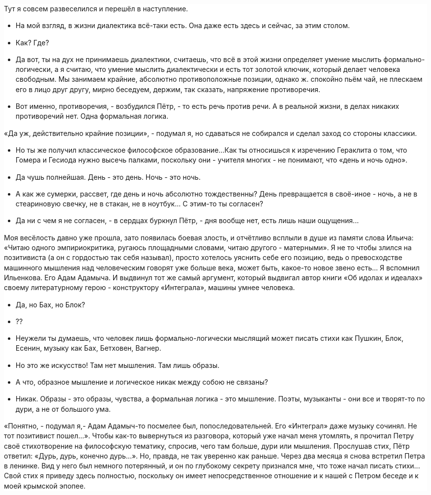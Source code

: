 Тут я совсем развеселился и перешёл в наступление.

- На мой взгляд, в жизни диалектика всё-таки есть. Она даже есть здесь и сейчас, за этим столом.

- Как? Где?

- Да вот, ты на дух не принимаешь диалектики, считаешь, что всё в этой жизни определяет умение мыслить формально-логически, а я считаю, что умение мыслить диалектически и есть тот золотой ключик, который делает человека свободным. Мы занимаем крайние, абсолютно противоположные позиции, однако ж. спокойно пьём чай, не плескаем его в лицо друг другу, мирно беседуем, держим, так сказать, напряжение противоречия.

- Вот именно, противоречия, - возбудился Пётр, - то есть речь против речи. А в реальной жизни, в делах никаких противоречий нет. Одна формальная логика.

«Да уж, действительно крайние позиции», - подумал я, но сдаваться не собирался и сделал заход со стороны классики.

- Но ты же получил классическое философское образование...Как ты относишься к изречению Гераклита о том, что Гомера и Гесиода нужно высечь палками, поскольку они -  учителя многих - не понимают, что «день и ночь одно».

- Да чушь полнейшая. День - это день. Ночь - это ночь.

- А как же сумерки, рассвет, где день и ночь абсолютно тождественны? День превращается в своё-иное - ночь, а не в стеариновую свечку, не в стакан, не в ноутбук... С этим-то ты согласен?

- Да ни с чем я не согласен, - в сердцах буркнул Пётр, - дня вообще нет, есть лишь наши ощущения...

Моя весёлость давно уже прошла, зато появилась боевая злость, и отчётливо всплыли в душе из памяти слова Ильича: «Читаю одного эмпириокритика, ругаюсь площадными словами, читаю другого - матерными». Я не то чтобы злился на позитивиста (а он с гордостью так себя называл), просто хотелось уяснить себе его позицию, ведь о превосходстве машинного мышления над человеческим говорят уже больше века, может быть, какое-то новое звено есть... Я вспомнил Ильенкова. Его Адам Адамыча. И выдвинул тот же самый аргумент, который выдвигал автор книги «Об идолах и идеалах» своему литературному герою - конструктору «Интеграла», машины умнее человека.

- Да, но Бах, но Блок?

- ??

- Неужели ты думаешь, что человек лишь формально-логически мыслящий может писать стихи как Пушкин, Блок, Есенин, музыку как Бах, Бетховен, Вагнер.

- Но это же искусство! Там нет мышления. Там лишь образы.

- А что, образное мышление и логическое никак между собою не связаны?

- Никак. Образы - это образы, чувства, а формальная  логика - это мышление. Поэты, музыканты - они все и творят-то по дури, а не от большого ума.

«Понятно, - подумал я,- Адам Адамыч-то посмелее был, попоследовательней. Его «Интеграл» даже музыку сочинял. Не тот позитивист пошел...». Чтобы как-то вывернуться из разговора, который уже начал меня утомлять, я прочитал Петру своё стихотворение на философскую тематику, спросив, чего там больше, дури или мышления. Прослушав стих, Пётр ответил: «Дурь, дурь, конечно дурь...». Но, правда, не так уверенно как раньше. Через два месяца я снова встретил Петра в ленинке. Вид у него был немного потерянный, и он по глубокому секрету признался мне, что тоже начал писать стихи... Свой стих я приведу здесь полностью, поскольку он имеет непосредственное отношение и к нашей с Петром беседе и к моей крымской эпопее.
